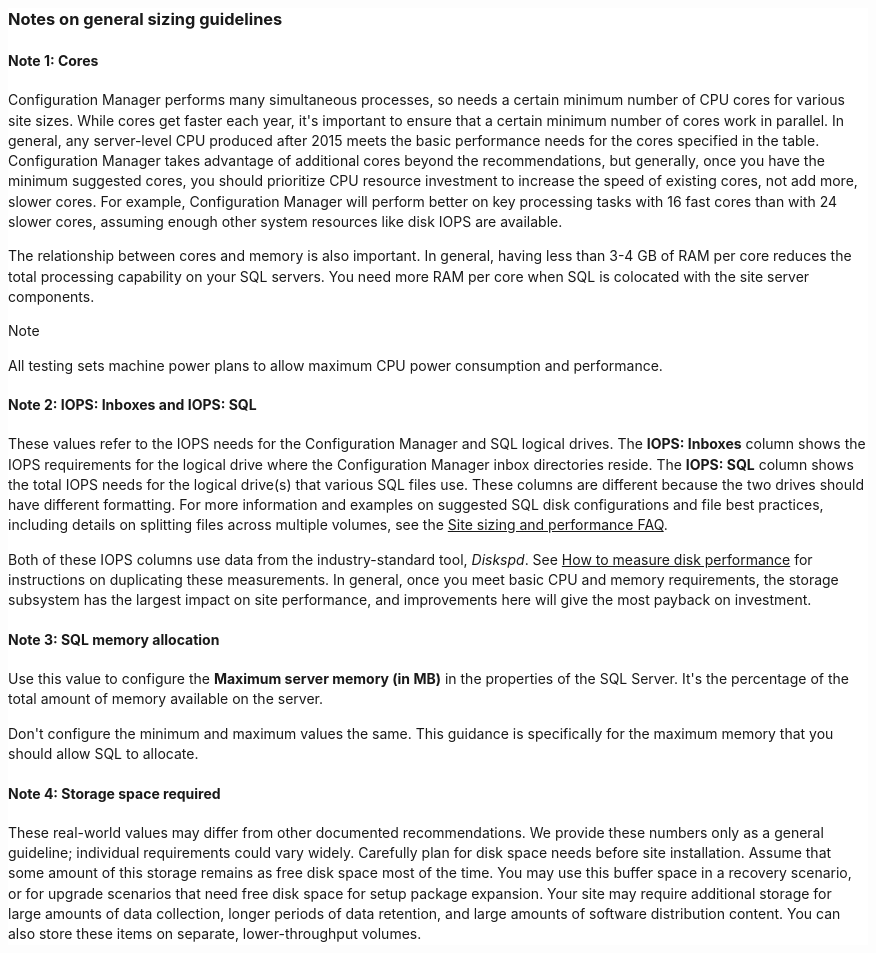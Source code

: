 ### Notes on general sizing guidelines

#### <a name="bkmk_note1"></a> Note 1: Cores

Configuration Manager performs many simultaneous processes, so needs a certain minimum number of CPU cores for various site sizes. While cores get faster each year, it's important to ensure that a certain minimum number of cores work in parallel. In general, any server-level CPU produced after 2015 meets the basic performance needs for the cores specified in the table. Configuration Manager takes advantage of additional cores beyond the recommendations, but generally, once you have the minimum suggested cores, you should prioritize CPU resource investment to increase the speed of existing cores, not add more, slower cores. For example, Configuration Manager will perform better on key processing tasks with 16 fast cores than with 24 slower cores, assuming enough other system resources like disk IOPS are available.

The relationship between cores and memory is also important. In general, having less than 3-4 GB of RAM per core reduces the total processing capability on your SQL servers. You need more RAM per core when SQL is colocated with the site server components.

> [!NOTE]
> All testing sets machine power plans to allow maximum CPU power consumption and performance.

#### <a name="bkmk_note2"></a> Note 2: IOPS: Inboxes and IOPS: SQL

These values refer to the IOPS needs for the Configuration Manager and SQL logical drives. The **IOPS: Inboxes** column shows the IOPS requirements for the logical drive where the Configuration Manager inbox directories reside. The **IOPS: SQL** column shows the total IOPS needs for the logical drive(s) that various SQL files use. These columns are different because the two drives should have different formatting. For more information and examples on suggested SQL disk configurations and file best practices, including details on splitting files across multiple volumes, see the [Site sizing and performance FAQ](../../understand/site-size-performance-faq.md).

Both of these IOPS columns use data from the industry-standard tool, *Diskspd*. See [How to measure disk performance](#how-to-measure-disk-performance) for instructions on duplicating these measurements. In general, once you meet basic CPU and memory requirements, the storage subsystem has the largest impact on site performance, and improvements here will give the most payback on investment.

#### <a name="bkmk_note3"></a> Note 3: SQL memory allocation



Use this value to configure the **Maximum server memory (in MB)** in the properties of the SQL Server. It's the percentage of the total amount of memory available on the server.

Don't configure the minimum and maximum values the same. This guidance is specifically for the maximum memory that you should allow SQL to allocate.

#### <a name="bkmk_note4"></a> Note 4: Storage space required

These real-world values may differ from other documented recommendations. We provide these numbers only as a general guideline; individual requirements could vary widely. Carefully plan for disk space needs before site installation. Assume that some amount of this storage remains as free disk space most of the time. You may use this buffer space in a recovery scenario, or for upgrade scenarios that need free disk space for setup package expansion. Your site may require additional storage for large amounts of data collection, longer periods of data retention, and large amounts of software distribution content. You can also store these items on separate, lower-throughput volumes.
